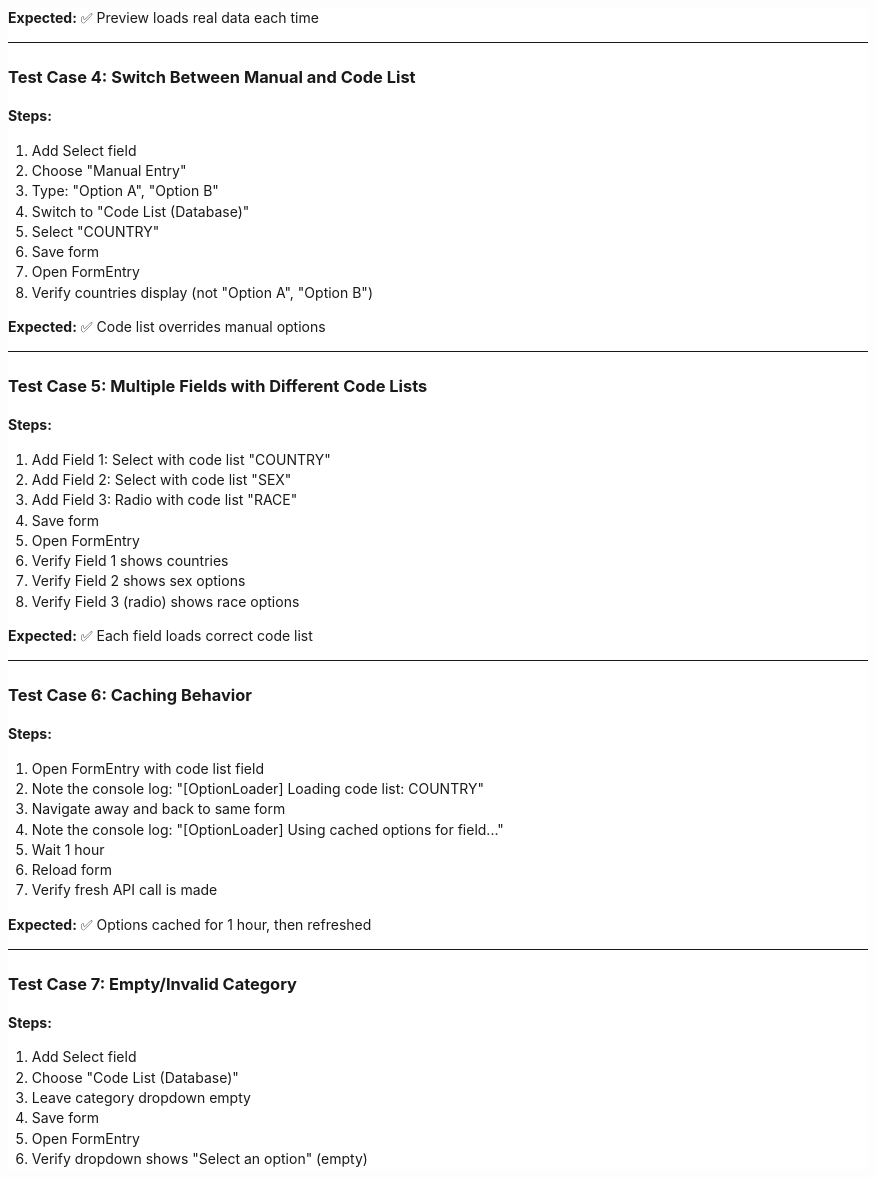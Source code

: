 **Expected:** ✅ Preview loads real data each time

---

### Test Case 4: Switch Between Manual and Code List

**Steps:**
1. Add Select field
2. Choose "Manual Entry"
3. Type: "Option A", "Option B"
4. Switch to "Code List (Database)"
5. Select "COUNTRY"
6. Save form
7. Open FormEntry
8. Verify countries display (not "Option A", "Option B")

**Expected:** ✅ Code list overrides manual options

---

### Test Case 5: Multiple Fields with Different Code Lists

**Steps:**
1. Add Field 1: Select with code list "COUNTRY"
2. Add Field 2: Select with code list "SEX"
3. Add Field 3: Radio with code list "RACE"
4. Save form
5. Open FormEntry
6. Verify Field 1 shows countries
7. Verify Field 2 shows sex options
8. Verify Field 3 (radio) shows race options

**Expected:** ✅ Each field loads correct code list

---

### Test Case 6: Caching Behavior

**Steps:**
1. Open FormEntry with code list field
2. Note the console log: "[OptionLoader] Loading code list: COUNTRY"
3. Navigate away and back to same form
4. Note the console log: "[OptionLoader] Using cached options for field..."
5. Wait 1 hour
6. Reload form
7. Verify fresh API call is made

**Expected:** ✅ Options cached for 1 hour, then refreshed

---

### Test Case 7: Empty/Invalid Category

**Steps:**
1. Add Select field
2. Choose "Code List (Database)"
3. Leave category dropdown empty
4. Save form
5. Open FormEntry
6. Verify dropdown shows "Select an option" (empty)
